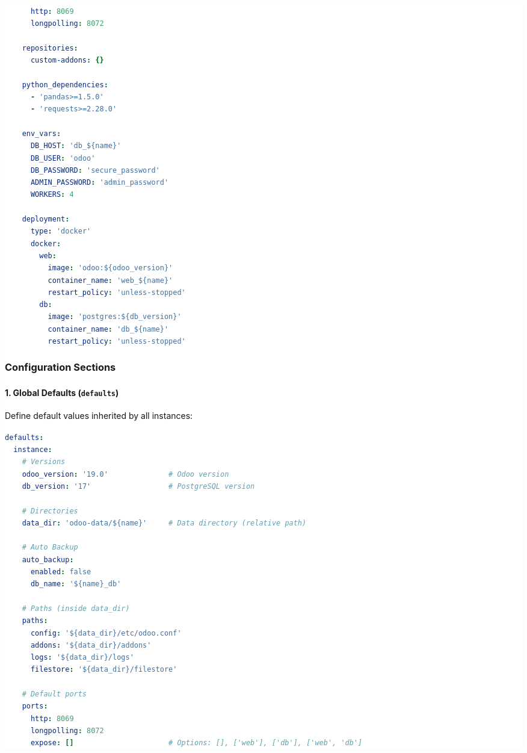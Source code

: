 ```yaml
      http: 8069
      longpolling: 8072

    repositories:
      custom-addons: {}

    python_dependencies:
      - 'pandas>=1.5.0'
      - 'requests>=2.28.0'

    env_vars:
      DB_HOST: 'db_${name}'
      DB_USER: 'odoo'
      DB_PASSWORD: 'secure_password'
      ADMIN_PASSWORD: 'admin_password'
      WORKERS: 4

    deployment:
      type: 'docker'
      docker:
        web:
          image: 'odoo:${odoo_version}'
          container_name: 'web_${name}'
          restart_policy: 'unless-stopped'
        db:
          image: 'postgres:${db_version}'
          container_name: 'db_${name}'
          restart_policy: 'unless-stopped'
```

### Configuration Sections

#### 1. Global Defaults (`defaults`)

Define default values inherited by all instances:

```yaml
defaults:
  instance:
    # Versions
    odoo_version: '19.0'              # Odoo version
    db_version: '17'                  # PostgreSQL version

    # Directories
    data_dir: 'odoo-data/${name}'     # Data directory (relative path)

    # Auto Backup
    auto_backup:
      enabled: false
      db_name: '${name}_db'

    # Paths (inside data_dir)
    paths:
      config: '${data_dir}/etc/odoo.conf'
      addons: '${data_dir}/addons'
      logs: '${data_dir}/logs'
      filestore: '${data_dir}/filestore'

    # Default ports
    ports:
      http: 8069
      longpolling: 8072
      expose: []                      # Options: [], ['web'], ['db'], ['web', 'db']

```